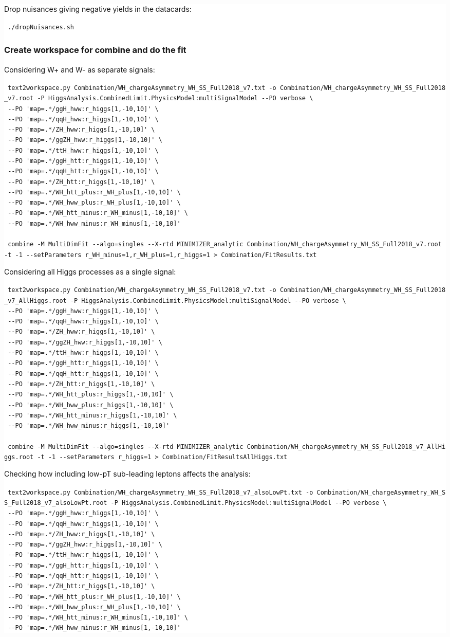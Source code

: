 Drop nuisances giving negative yields in the datacards:

     ./dropNuisances.sh

### Create workspace for combine and do the fit

Considering W+ and W- as separate signals:

     text2workspace.py Combination/WH_chargeAsymmetry_WH_SS_Full2018_v7.txt -o Combination/WH_chargeAsymmetry_WH_SS_Full2018_v7.root -P HiggsAnalysis.CombinedLimit.PhysicsModel:multiSignalModel --PO verbose \
     --PO 'map=.*/ggH_hww:r_higgs[1,-10,10]' \
     --PO 'map=.*/qqH_hww:r_higgs[1,-10,10]' \
     --PO 'map=.*/ZH_hww:r_higgs[1,-10,10]' \
     --PO 'map=.*/ggZH_hww:r_higgs[1,-10,10]' \
     --PO 'map=.*/ttH_hww:r_higgs[1,-10,10]' \
     --PO 'map=.*/ggH_htt:r_higgs[1,-10,10]' \
     --PO 'map=.*/qqH_htt:r_higgs[1,-10,10]' \
     --PO 'map=.*/ZH_htt:r_higgs[1,-10,10]' \
     --PO 'map=.*/WH_htt_plus:r_WH_plus[1,-10,10]' \
     --PO 'map=.*/WH_hww_plus:r_WH_plus[1,-10,10]' \
     --PO 'map=.*/WH_htt_minus:r_WH_minus[1,-10,10]' \
     --PO 'map=.*/WH_hww_minus:r_WH_minus[1,-10,10]'

     combine -M MultiDimFit --algo=singles --X-rtd MINIMIZER_analytic Combination/WH_chargeAsymmetry_WH_SS_Full2018_v7.root -t -1 --setParameters r_WH_minus=1,r_WH_plus=1,r_higgs=1 > Combination/FitResults.txt


Considering all Higgs processes as a single signal:

     text2workspace.py Combination/WH_chargeAsymmetry_WH_SS_Full2018_v7.txt -o Combination/WH_chargeAsymmetry_WH_SS_Full2018_v7_AllHiggs.root -P HiggsAnalysis.CombinedLimit.PhysicsModel:multiSignalModel --PO verbose \
     --PO 'map=.*/ggH_hww:r_higgs[1,-10,10]' \
     --PO 'map=.*/qqH_hww:r_higgs[1,-10,10]' \
     --PO 'map=.*/ZH_hww:r_higgs[1,-10,10]' \
     --PO 'map=.*/ggZH_hww:r_higgs[1,-10,10]' \
     --PO 'map=.*/ttH_hww:r_higgs[1,-10,10]' \
     --PO 'map=.*/ggH_htt:r_higgs[1,-10,10]' \
     --PO 'map=.*/qqH_htt:r_higgs[1,-10,10]' \
     --PO 'map=.*/ZH_htt:r_higgs[1,-10,10]' \
     --PO 'map=.*/WH_htt_plus:r_higgs[1,-10,10]' \
     --PO 'map=.*/WH_hww_plus:r_higgs[1,-10,10]' \
     --PO 'map=.*/WH_htt_minus:r_higgs[1,-10,10]' \
     --PO 'map=.*/WH_hww_minus:r_higgs[1,-10,10]'

     combine -M MultiDimFit --algo=singles --X-rtd MINIMIZER_analytic Combination/WH_chargeAsymmetry_WH_SS_Full2018_v7_AllHiggs.root -t -1 --setParameters r_higgs=1 > Combination/FitResultsAllHiggs.txt


Checking how including low-pT sub-leading leptons affects the analysis:

     text2workspace.py Combination/WH_chargeAsymmetry_WH_SS_Full2018_v7_alsoLowPt.txt -o Combination/WH_chargeAsymmetry_WH_SS_Full2018_v7_alsoLowPt.root -P HiggsAnalysis.CombinedLimit.PhysicsModel:multiSignalModel --PO verbose \
     --PO 'map=.*/ggH_hww:r_higgs[1,-10,10]' \
     --PO 'map=.*/qqH_hww:r_higgs[1,-10,10]' \
     --PO 'map=.*/ZH_hww:r_higgs[1,-10,10]' \
     --PO 'map=.*/ggZH_hww:r_higgs[1,-10,10]' \
     --PO 'map=.*/ttH_hww:r_higgs[1,-10,10]' \
     --PO 'map=.*/ggH_htt:r_higgs[1,-10,10]' \
     --PO 'map=.*/qqH_htt:r_higgs[1,-10,10]' \
     --PO 'map=.*/ZH_htt:r_higgs[1,-10,10]' \
     --PO 'map=.*/WH_htt_plus:r_WH_plus[1,-10,10]' \
     --PO 'map=.*/WH_hww_plus:r_WH_plus[1,-10,10]' \
     --PO 'map=.*/WH_htt_minus:r_WH_minus[1,-10,10]' \
     --PO 'map=.*/WH_hww_minus:r_WH_minus[1,-10,10]'
